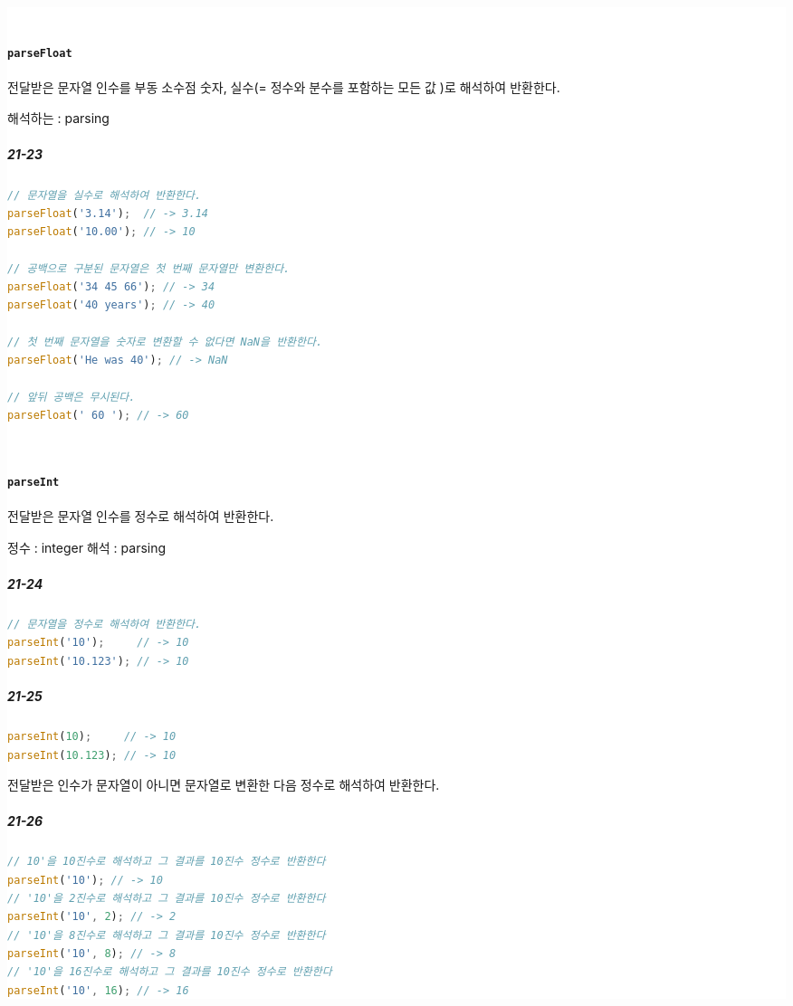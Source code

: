 
<br/>

#### `parseFloat`

전달받은 문자열 인수를 부동 소수점 숫자, 실수(= 정수와 분수를 포함하는 모든 값 )로 해석하여 반환한다.

해석하는 : parsing

##### 21-23

```javascript
// 문자열을 실수로 해석하여 반환한다.
parseFloat('3.14');  // -> 3.14
parseFloat('10.00'); // -> 10

// 공백으로 구분된 문자열은 첫 번째 문자열만 변환한다.
parseFloat('34 45 66'); // -> 34
parseFloat('40 years'); // -> 40

// 첫 번째 문자열을 숫자로 변환할 수 없다면 NaN을 반환한다.
parseFloat('He was 40'); // -> NaN

// 앞뒤 공백은 무시된다.
parseFloat(' 60 '); // -> 60
```

<br/>

#### `parseInt`

전달받은 문자열 인수를 정수로 해석하여 반환한다.

정수 : integer
해석 : parsing

##### 21-24

```javascript
// 문자열을 정수로 해석하여 반환한다.
parseInt('10');     // -> 10
parseInt('10.123'); // -> 10
```

##### 21-25

```javascript
parseInt(10);     // -> 10
parseInt(10.123); // -> 10
```

전달받은 인수가 문자열이 아니면 문자열로 변환한 다음 정수로 해석하여 반환한다.

##### 21-26

```javascript
// 10'을 10진수로 해석하고 그 결과를 10진수 정수로 반환한다
parseInt('10'); // -> 10
// '10'을 2진수로 해석하고 그 결과를 10진수 정수로 반환한다
parseInt('10', 2); // -> 2
// '10'을 8진수로 해석하고 그 결과를 10진수 정수로 반환한다
parseInt('10', 8); // -> 8
// '10'을 16진수로 해석하고 그 결과를 10진수 정수로 반환한다
parseInt('10', 16); // -> 16
```
